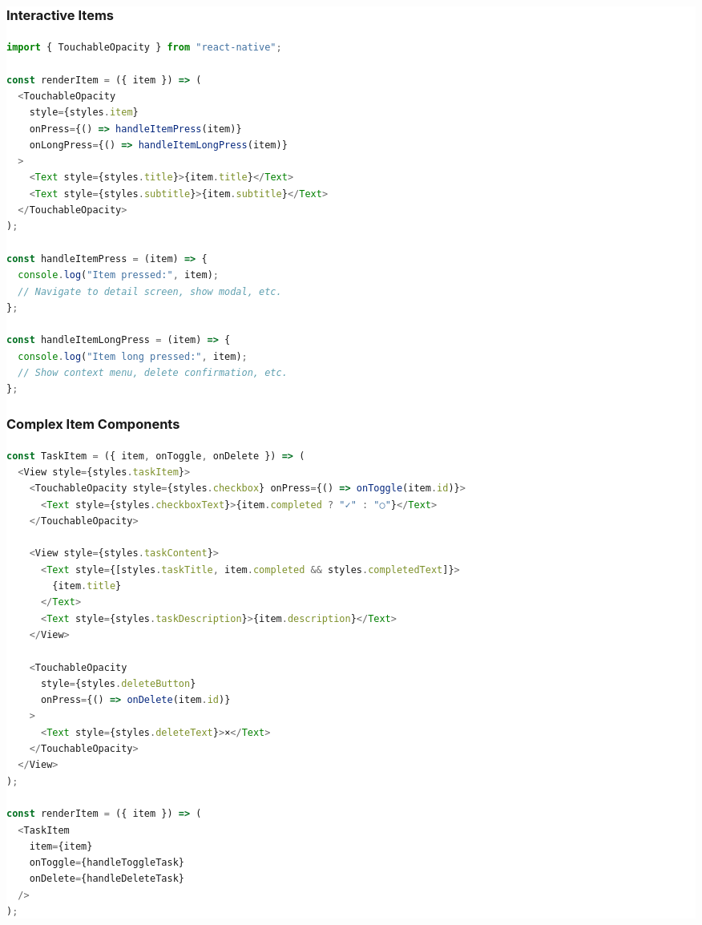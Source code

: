 ### Interactive Items

```javascript
import { TouchableOpacity } from "react-native";

const renderItem = ({ item }) => (
  <TouchableOpacity
    style={styles.item}
    onPress={() => handleItemPress(item)}
    onLongPress={() => handleItemLongPress(item)}
  >
    <Text style={styles.title}>{item.title}</Text>
    <Text style={styles.subtitle}>{item.subtitle}</Text>
  </TouchableOpacity>
);

const handleItemPress = (item) => {
  console.log("Item pressed:", item);
  // Navigate to detail screen, show modal, etc.
};

const handleItemLongPress = (item) => {
  console.log("Item long pressed:", item);
  // Show context menu, delete confirmation, etc.
};
```

### Complex Item Components

```javascript
const TaskItem = ({ item, onToggle, onDelete }) => (
  <View style={styles.taskItem}>
    <TouchableOpacity style={styles.checkbox} onPress={() => onToggle(item.id)}>
      <Text style={styles.checkboxText}>{item.completed ? "✓" : "○"}</Text>
    </TouchableOpacity>

    <View style={styles.taskContent}>
      <Text style={[styles.taskTitle, item.completed && styles.completedText]}>
        {item.title}
      </Text>
      <Text style={styles.taskDescription}>{item.description}</Text>
    </View>

    <TouchableOpacity
      style={styles.deleteButton}
      onPress={() => onDelete(item.id)}
    >
      <Text style={styles.deleteText}>×</Text>
    </TouchableOpacity>
  </View>
);

const renderItem = ({ item }) => (
  <TaskItem
    item={item}
    onToggle={handleToggleTask}
    onDelete={handleDeleteTask}
  />
);
```
